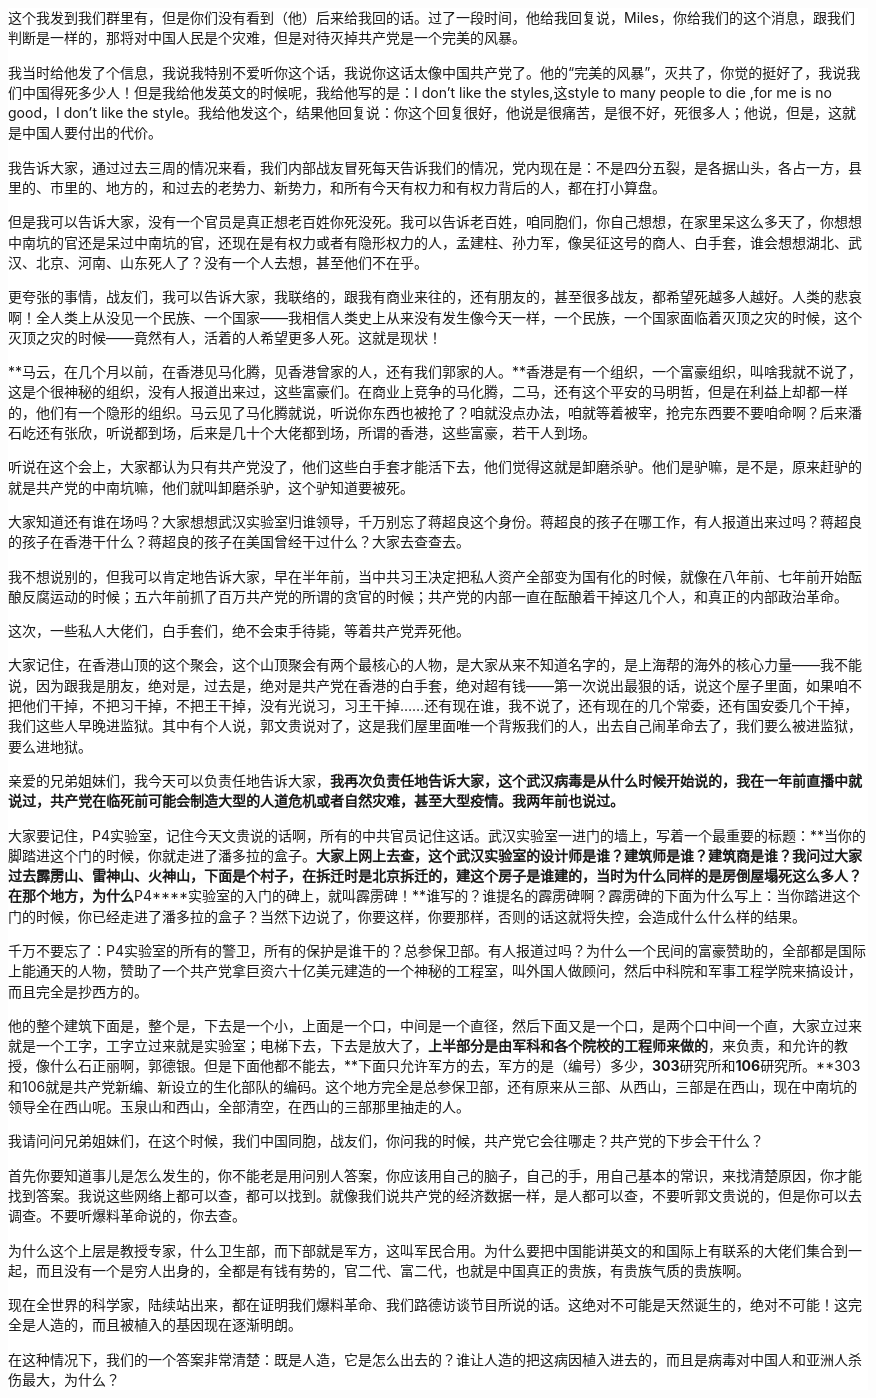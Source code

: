 这个我发到我们群里有，但是你们没有看到（他）后来给我回的话。过了一段时间，他给我回复说，Miles，你给我们的这个消息，跟我们判断是一样的，那将对中国人民是个灾难，但是对待灭掉共产党是一个完美的风暴。

我当时给他发了个信息，我说我特别不爱听你这个话，我说你这话太像中国共产党了。他的“完美的风暴”，灭共了，你觉的挺好了，我说我们中国得死多少人！但是我给他发英文的时候呢，我给他写的是：I don’t like the styles,这style to many people to die ,for me is no good，I don’t like the style。我给他发这个，结果他回复说：你这个回复很好，他说是很痛苦，是很不好，死很多人；他说，但是，这就是中国人要付出的代价。

我告诉大家，通过过去三周的情况来看，我们内部战友冒死每天告诉我们的情况，党内现在是：不是四分五裂，是各据山头，各占一方，县里的、市里的、地方的，和过去的老势力、新势力，和所有今天有权力和有权力背后的人，都在打小算盘。

但是我可以告诉大家，没有一个官员是真正想老百姓你死没死。我可以告诉老百姓，咱同胞们，你自己想想，在家里呆这么多天了，你想想中南坑的官还是呆过中南坑的官，还现在是有权力或者有隐形权力的人，孟建柱、孙力军，像吴征这号的商人、白手套，谁会想想湖北、武汉、北京、河南、山东死人了？没有一个人去想，甚至他们不在乎。

更夸张的事情，战友们，我可以告诉大家，我联络的，跟我有商业来往的，还有朋友的，甚至很多战友，都希望死越多人越好。人类的悲哀啊！全人类上从没见一个民族、一个国家——我相信人类史上从来没有发生像今天一样，一个民族，一个国家面临着灭顶之灾的时候，这个灭顶之灾的时候——竟然有人，活着的人希望更多人死。这就是现状！

**马云，在几个月以前，在香港见马化腾，见香港曾家的人，还有我们郭家的人。**香港是有一个组织，一个富豪组织，叫啥我就不说了，这是个很神秘的组织，没有人报道出来过，这些富豪们。在商业上竞争的马化腾，二马，还有这个平安的马明哲，但是在利益上却都一样的，他们有一个隐形的组织。马云见了马化腾就说，听说你东西也被抢了？咱就没点办法，咱就等着被宰，抢完东西要不要咱命啊？后来潘石屹还有张欣，听说都到场，后来是几十个大佬都到场，所谓的香港，这些富豪，若干人到场。

听说在这个会上，大家都认为只有共产党没了，他们这些白手套才能活下去，他们觉得这就是卸磨杀驴。他们是驴嘛，是不是，原来赶驴的就是共产党的中南坑嘛，他们就叫卸磨杀驴，这个驴知道要被死。

大家知道还有谁在场吗？大家想想武汉实验室归谁领导，千万别忘了蒋超良这个身份。蒋超良的孩子在哪工作，有人报道出来过吗？蒋超良的孩子在香港干什么？蒋超良的孩子在美国曾经干过什么？大家去查查去。

我不想说别的，但我可以肯定地告诉大家，早在半年前，当中共习王决定把私人资产全部变为国有化的时候，就像在八年前、七年前开始酝酿反腐运动的时候；五六年前抓了百万共产党的所谓的贪官的时候；共产党的内部一直在酝酿着干掉这几个人，和真正的内部政治革命。

这次，一些私人大佬们，白手套们，绝不会束手待毙，等着共产党弄死他。

大家记住，在香港山顶的这个聚会，这个山顶聚会有两个最核心的人物，是大家从来不知道名字的，是上海帮的海外的核心力量——我不能说，因为跟我是朋友，绝对是，过去是，绝对是共产党在香港的白手套，绝对超有钱——第一次说出最狠的话，说这个屋子里面，如果咱不把他们干掉，不把习干掉，不把王干掉，没有光说习，习王干掉……还有现在谁，我不说了，还有现在的几个常委，还有国安委几个干掉，我们这些人早晚进监狱。其中有个人说，郭文贵说对了，这是我们屋里面唯一个背叛我们的人，出去自己闹革命去了，我们要么被进监狱，要么进地狱。

亲爱的兄弟姐妹们，我今天可以负责任地告诉大家，**我再次负责任地告诉大家，这个武汉病毒是从什么时候开始说的，我在一年前直播中就说过，共产党在临死前可能会制造大型的人道危机或者自然灾难，甚至大型疫情。我两年前也说过。**

大家要记住，P4实验室，记住今天文贵说的话啊，所有的中共官员记住这话。武汉实验室一进门的墙上，写着一个最重要的标题：**当你的脚踏进这个门的时候，你就走进了潘多拉的盒子。**大家上网上去查，这个武汉实验室的设计师是谁？建筑师是谁？建筑商是谁？我问过大家过去霹雳山、雷神山、火神山，下面是个村子，在拆迁时是北京拆迁的，建这个房子是谁建的，当时为什么同样的是房倒屋塌死这么多人？在那个地方，为什么**P4****实验室的入门的碑上，就叫霹雳碑！**谁写的？谁提名的霹雳碑啊？霹雳碑的下面为什么写上：当你踏进这个门的时候，你已经走进了潘多拉的盒子？当然下边说了，你要这样，你要那样，否则的话这就将失控，会造成什么什么样的结果。

千万不要忘了：P4实验室的所有的警卫，所有的保护是谁干的？总参保卫部。有人报道过吗？为什么一个民间的富豪赞助的，全部都是国际上能通天的人物，赞助了一个共产党拿巨资六十亿美元建造的一个神秘的工程室，叫外国人做顾问，然后中科院和军事工程学院来搞设计，而且完全是抄西方的。

他的整个建筑下面是，整个是，下去是一个小，上面是一个口，中间是一个直径，然后下面又是一个口，是两个口中间一个直，大家立过来就是一个工字，工字立过来就是实验室；电梯下去，下去是放大了，**上半部分是由军科和各个院校的工程师来做的**，来负责，和允许的教授，像什么石正丽啊，郭德银。但是下面他都不能去，**下面只允许军方的去，军方的是（编号）多少，****303****研究所和****106****研究所。**303和106就是共产党新编、新设立的生化部队的编码。这个地方完全是总参保卫部，还有原来从三部、从西山，三部是在西山，现在中南坑的领导全在西山呢。玉泉山和西山，全部清空，在西山的三部那里抽走的人。

我请问问兄弟姐妹们，在这个时候，我们中国同胞，战友们，你问我的时候，共产党它会往哪走？共产党的下步会干什么？

首先你要知道事儿是怎么发生的，你不能老是用问别人答案，你应该用自己的脑子，自己的手，用自己基本的常识，来找清楚原因，你才能找到答案。我说这些网络上都可以查，都可以找到。就像我们说共产党的经济数据一样，是人都可以查，不要听郭文贵说的，但是你可以去调查。不要听爆料革命说的，你去查。

为什么这个上层是教授专家，什么卫生部，而下部就是军方，这叫军民合用。为什么要把中国能讲英文的和国际上有联系的大佬们集合到一起，而且没有一个是穷人出身的，全都是有钱有势的，官二代、富二代，也就是中国真正的贵族，有贵族气质的贵族啊。

现在全世界的科学家，陆续站出来，都在证明我们爆料革命、我们路德访谈节目所说的话。这绝对不可能是天然诞生的，绝对不可能！这完全是人造的，而且被植入的基因现在逐渐明朗。

在这种情况下，我们的一个答案非常清楚：既是人造，它是怎么出去的？谁让人造的把这病因植入进去的，而且是病毒对中国人和亚洲人杀伤最大，为什么？
